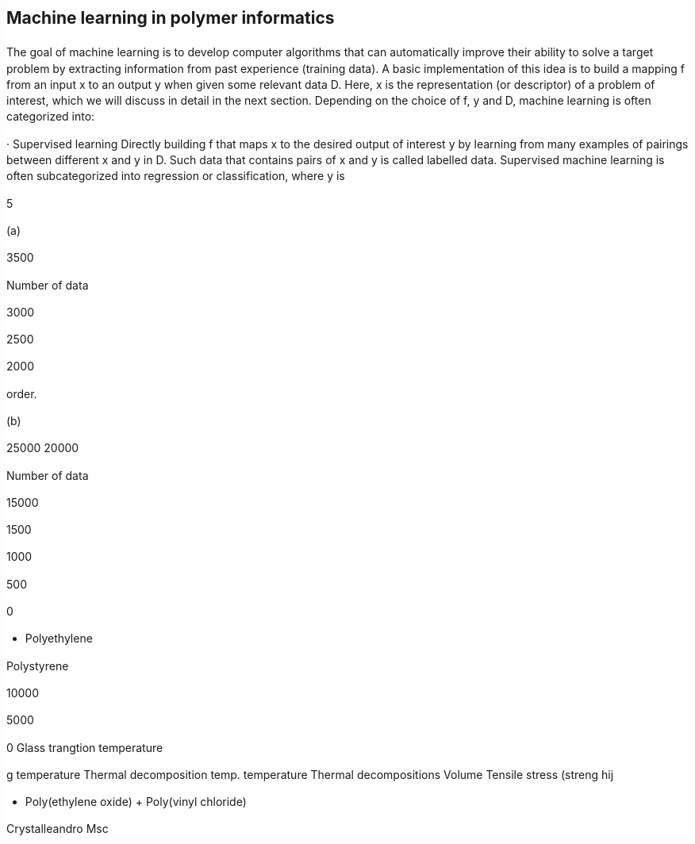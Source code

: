 ## Machine learning in polymer informatics

The goal of machine learning is to develop computer algorithms that can automatically improve their ability to solve a target problem by extracting information from past experience (training data). A basic implementation of this idea is to build a mapping f from an input x to an output y when given some relevant data D. Here, x is the representation (or descriptor) of a problem of interest, which we will discuss in detail in the next section. Depending on the choice of f, y and D, machine learning is often categorized into:

· Supervised learning Directly building f that maps x to the desired output of interest y by learning from many examples of pairings between different x and y in D. Such data that contains pairs of x and y is called labelled data. Supervised machine learning is often subcategorized into regression or classification, where y is

5

(a)

3500

Number of data

3000

2500

2000

order.

(b)

25000 20000

Number of data

15000

1500

1000

500

0

+ Polyethylene

Polystyrene

10000

5000

0 Glass trangtion temperature

g temperature Thermal decomposition temp. temperature Thermal decompositions Volume Tensile stress (streng hij

+ Poly(ethylene oxide) + Poly(vinyl chloride)

Crystalleandro Msc
